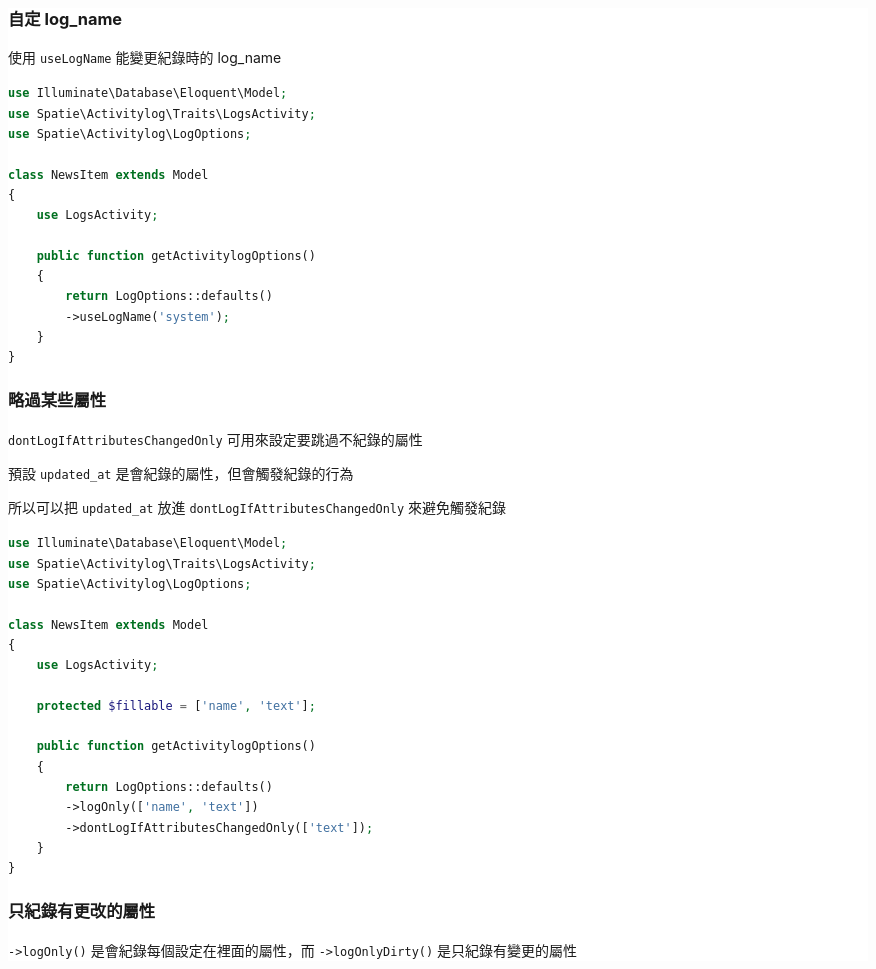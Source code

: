 ```php
```

### 自定 log_name

使用 `useLogName` 能變更紀錄時的 log_name

```php
use Illuminate\Database\Eloquent\Model;
use Spatie\Activitylog\Traits\LogsActivity;
use Spatie\Activitylog\LogOptions;

class NewsItem extends Model
{
    use LogsActivity;

    public function getActivitylogOptions()
    {
        return LogOptions::defaults()
        ->useLogName('system');
    }
}
```

### 略過某些屬性

`dontLogIfAttributesChangedOnly` 可用來設定要跳過不紀錄的屬性

預設 `updated_at` 是會紀錄的屬性，但會觸發紀錄的行為

所以可以把 `updated_at` 放進 `dontLogIfAttributesChangedOnly` 來避免觸發紀錄

```php
use Illuminate\Database\Eloquent\Model;
use Spatie\Activitylog\Traits\LogsActivity;
use Spatie\Activitylog\LogOptions;

class NewsItem extends Model
{
    use LogsActivity;

    protected $fillable = ['name', 'text'];

    public function getActivitylogOptions()
    {
        return LogOptions::defaults()
        ->logOnly(['name', 'text'])
        ->dontLogIfAttributesChangedOnly(['text']);
    }
}
```

### 只紀錄有更改的屬性

`->logOnly()` 是會紀錄每個設定在裡面的屬性，而 `->logOnlyDirty()` 是只紀錄有變更的屬性
